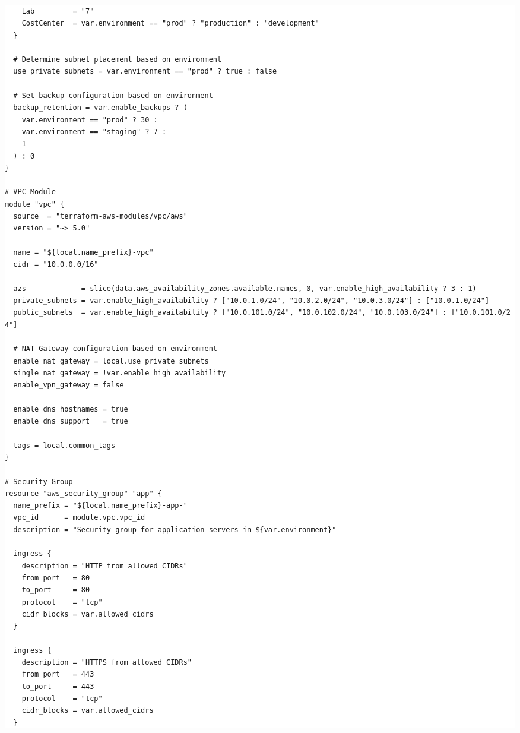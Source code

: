 ```hcl
    Lab         = "7"
    CostCenter  = var.environment == "prod" ? "production" : "development"
  }
  
  # Determine subnet placement based on environment
  use_private_subnets = var.environment == "prod" ? true : false
  
  # Set backup configuration based on environment
  backup_retention = var.enable_backups ? (
    var.environment == "prod" ? 30 : 
    var.environment == "staging" ? 7 : 
    1
  ) : 0
}

# VPC Module
module "vpc" {
  source  = "terraform-aws-modules/vpc/aws"
  version = "~> 5.0"

  name = "${local.name_prefix}-vpc"
  cidr = "10.0.0.0/16"

  azs             = slice(data.aws_availability_zones.available.names, 0, var.enable_high_availability ? 3 : 1)
  private_subnets = var.enable_high_availability ? ["10.0.1.0/24", "10.0.2.0/24", "10.0.3.0/24"] : ["10.0.1.0/24"]
  public_subnets  = var.enable_high_availability ? ["10.0.101.0/24", "10.0.102.0/24", "10.0.103.0/24"] : ["10.0.101.0/24"]

  # NAT Gateway configuration based on environment
  enable_nat_gateway = local.use_private_subnets
  single_nat_gateway = !var.enable_high_availability
  enable_vpn_gateway = false

  enable_dns_hostnames = true
  enable_dns_support   = true

  tags = local.common_tags
}

# Security Group
resource "aws_security_group" "app" {
  name_prefix = "${local.name_prefix}-app-"
  vpc_id      = module.vpc.vpc_id
  description = "Security group for application servers in ${var.environment}"

  ingress {
    description = "HTTP from allowed CIDRs"
    from_port   = 80
    to_port     = 80
    protocol    = "tcp"
    cidr_blocks = var.allowed_cidrs
  }

  ingress {
    description = "HTTPS from allowed CIDRs"
    from_port   = 443
    to_port     = 443
    protocol    = "tcp"
    cidr_blocks = var.allowed_cidrs
  }

```